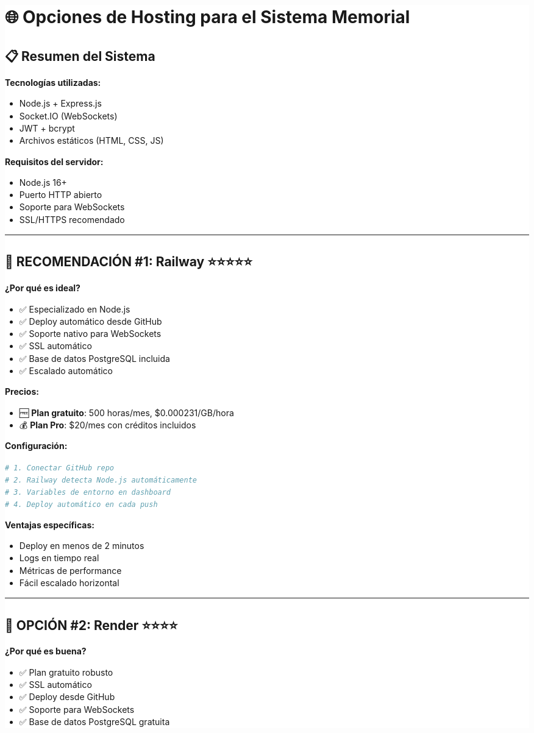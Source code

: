 # 🌐 Opciones de Hosting para el Sistema Memorial

## 📋 Resumen del Sistema

**Tecnologías utilizadas:**
- Node.js + Express.js
- Socket.IO (WebSockets)
- JWT + bcrypt
- Archivos estáticos (HTML, CSS, JS)

**Requisitos del servidor:**
- Node.js 16+ 
- Puerto HTTP abierto
- Soporte para WebSockets
- SSL/HTTPS recomendado

---

## 🥇 **RECOMENDACIÓN #1: Railway** ⭐⭐⭐⭐⭐

**¿Por qué es ideal?**
- ✅ Especializado en Node.js
- ✅ Deploy automático desde GitHub
- ✅ Soporte nativo para WebSockets
- ✅ SSL automático
- ✅ Base de datos PostgreSQL incluida
- ✅ Escalado automático

**Precios:**
- 🆓 **Plan gratuito**: 500 horas/mes, $0.000231/GB/hora
- 💰 **Plan Pro**: $20/mes con créditos incluidos

**Configuración:**
```bash
# 1. Conectar GitHub repo
# 2. Railway detecta Node.js automáticamente
# 3. Variables de entorno en dashboard
# 4. Deploy automático en cada push
```

**Ventajas específicas:**
- Deploy en menos de 2 minutos
- Logs en tiempo real
- Métricas de performance
- Fácil escalado horizontal

---

## 🥈 **OPCIÓN #2: Render** ⭐⭐⭐⭐

**¿Por qué es buena?**
- ✅ Plan gratuito robusto
- ✅ SSL automático
- ✅ Deploy desde GitHub
- ✅ Soporte para WebSockets
- ✅ Base de datos PostgreSQL gratuita
